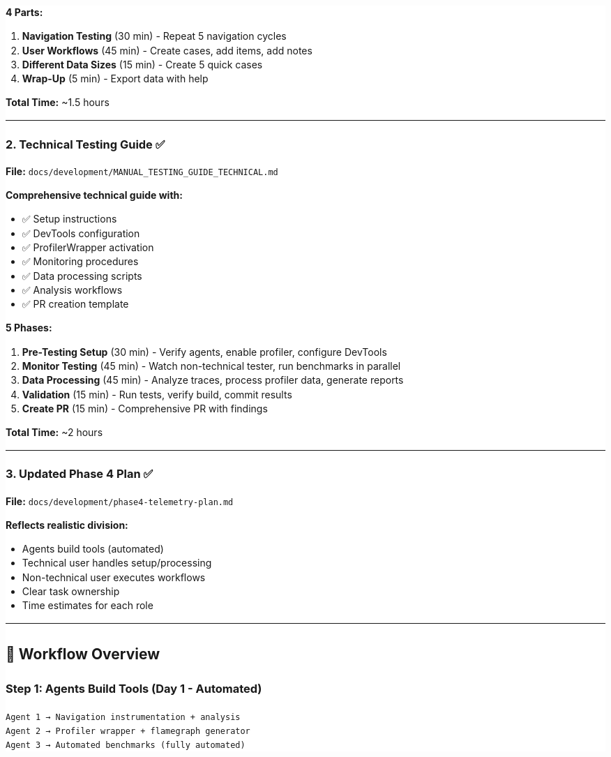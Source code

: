 **4 Parts:**
1. **Navigation Testing** (30 min) - Repeat 5 navigation cycles
2. **User Workflows** (45 min) - Create cases, add items, add notes
3. **Different Data Sizes** (15 min) - Create 5 quick cases
4. **Wrap-Up** (5 min) - Export data with help

**Total Time:** ~1.5 hours

---

### 2. **Technical Testing Guide** ✅
**File:** `docs/development/MANUAL_TESTING_GUIDE_TECHNICAL.md`

**Comprehensive technical guide with:**
- ✅ Setup instructions
- ✅ DevTools configuration
- ✅ ProfilerWrapper activation
- ✅ Monitoring procedures
- ✅ Data processing scripts
- ✅ Analysis workflows
- ✅ PR creation template

**5 Phases:**
1. **Pre-Testing Setup** (30 min) - Verify agents, enable profiler, configure DevTools
2. **Monitor Testing** (45 min) - Watch non-technical tester, run benchmarks in parallel
3. **Data Processing** (45 min) - Analyze traces, process profiler data, generate reports
4. **Validation** (15 min) - Run tests, verify build, commit results
5. **Create PR** (15 min) - Comprehensive PR with findings

**Total Time:** ~2 hours

---

### 3. **Updated Phase 4 Plan** ✅
**File:** `docs/development/phase4-telemetry-plan.md`

**Reflects realistic division:**
- Agents build tools (automated)
- Technical user handles setup/processing
- Non-technical user executes workflows
- Clear task ownership
- Time estimates for each role

---

## 🔄 Workflow Overview

### Step 1: Agents Build Tools (Day 1 - Automated)
```
Agent 1 → Navigation instrumentation + analysis
Agent 2 → Profiler wrapper + flamegraph generator
Agent 3 → Automated benchmarks (fully automated)
```
